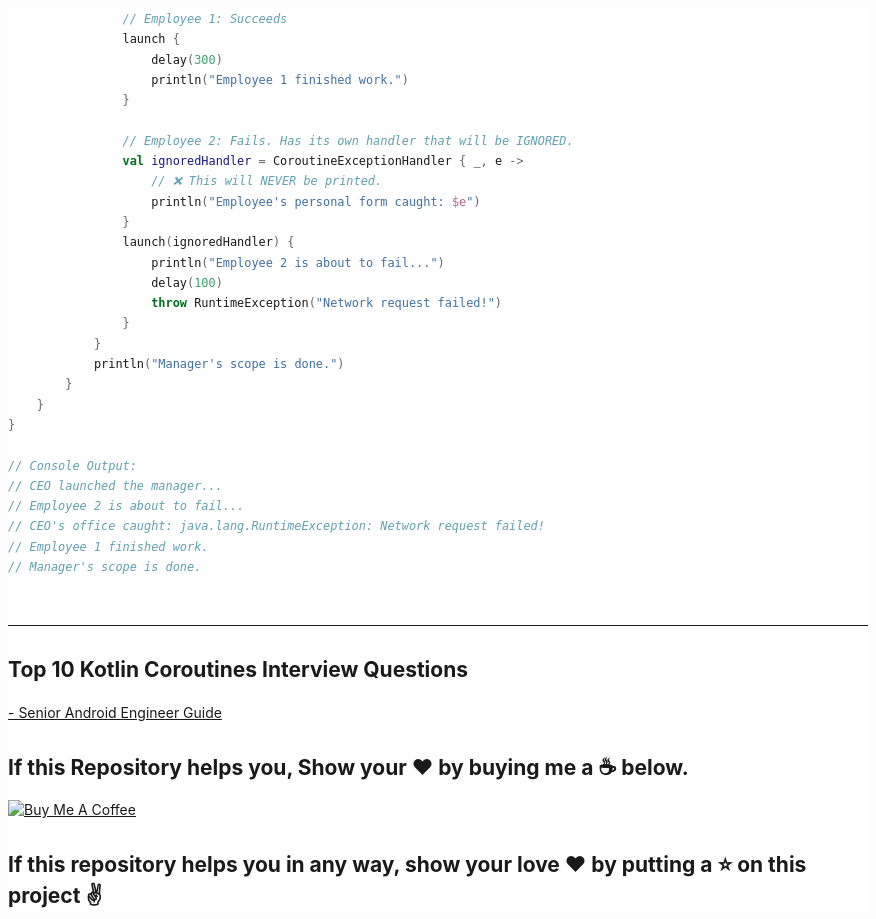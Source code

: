 ```kt
                // Employee 1: Succeeds
                launch {
                    delay(300)
                    println("Employee 1 finished work.")
                }

                // Employee 2: Fails. Has its own handler that will be IGNORED.
                val ignoredHandler = CoroutineExceptionHandler { _, e ->
                    // ❌ This will NEVER be printed.
                    println("Employee's personal form caught: $e")
                }
                launch(ignoredHandler) {
                    println("Employee 2 is about to fail...")
                    delay(100)
                    throw RuntimeException("Network request failed!")
                }
            }
            println("Manager's scope is done.")
        }
    }
}

// Console Output:
// CEO launched the manager...
// Employee 2 is about to fail...
// CEO's office caught: java.lang.RuntimeException: Network request failed!
// Employee 1 finished work.
// Manager's scope is done.
```


<br>

--- 

## Top 10 Kotlin Coroutines Interview Questions
[- Senior Android Engineer Guide](https://github.com/anandwana001/android-interview/blob/main/Top%2010%20Kotlin%20Coroutines%20Interview%20Questions%20-%20Senior%20Android%20Engineer%20Guide.pdf)



## If this Repository helps you, Show your ❤️ by buying me a ☕ below.<br>
<a href="https://www.buymeacoffee.com/anandwana001" target="_blank"><img src="https://cdn.buymeacoffee.com/buttons/v2/default-yellow.png" alt="Buy Me A Coffee" style="height: 60px !important;width: 217px !important;" ></a>


## If this repository helps you in any way, show your love :heart: by putting a :star: on this project :v:
